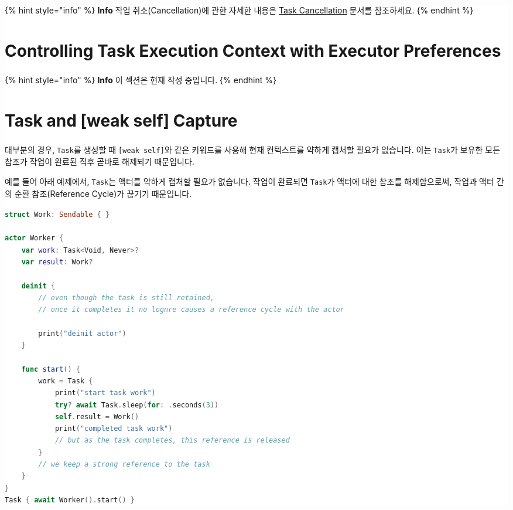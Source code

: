 {% hint style="info" %}
**Info** 작업 취소(Cancellation)에 관한 자세한 내용은 [Task Cancellation]() 문서를 참조하세요.
{% endhint %}


# Controlling Task Execution Context with Executor Preferences

{% hint style="info" %}
**Info** 이 섹션은 현재 작성 중입니다.
{% endhint %}






# Task and [weak self] Capture

대부분의 경우, `Task`를 생성할 때 `[weak self]`와 같은 키워드를 사용해 현재 컨텍스트를 약하게 캡처할 필요가 없습니다. 이는 `Task`가 보유한 모든 참조가 작업이 완료된 직후 곧바로 해제되기 때문입니다.

예를 들어 아래 예제에서, `Task`는 액터를 약하게 캡처할 필요가 없습니다. 작업이 완료되면 `Task`가 액터에 대한 참조를 해제함으로써, 작업과 액터 간의 순환 참조(Reference Cycle)가 끊기기 때문입니다.

```swift
struct Work: Sendable { }

actor Worker {
    var work: Task<Void, Never>?
    var result: Work?
    
    deinit {
        // even though the task is still retained,
        // once it completes it no lognre causes a reference cycle with the actor
        
        print("deinit actor")
    }
    
    func start() {
        work = Task {
            print("start task work")
            try? await Task.sleep(for: .seconds(3))
            self.result = Work()
            print("completed task work")
            // but as the task completes, this reference is released
        }
        // we keep a strong reference to the task
    }
}
Task { await Worker().start() }
```


